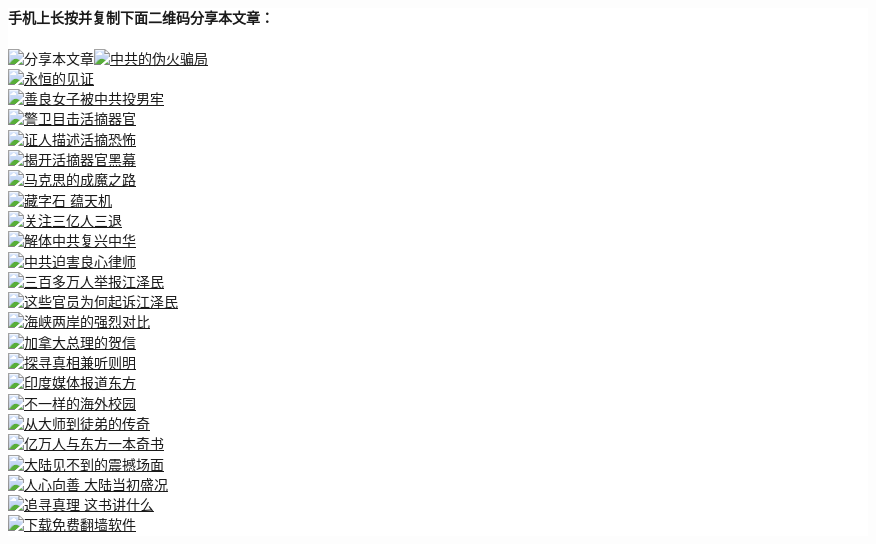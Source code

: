 <strong>手机上长按并复制下面二维码分享本文章：</strong><br><br><img src="https://chart.apis.google.com/chart?cht=qr&chs=240x240&choe=UTF-8&chld=M|2&chl=https://github.com/19920513/djy/blob/master/gb/17/8/16/n9534565.md%231" title="分享本文章"></td><td VALIGN=TOP><a href="https://github.com/19920513/djy/blob/master/gb/16/1/21/n4622075.md?dfh#1" target="_blank"><img src="https://raw.githubusercontent.com/19920513/djy/master/gb/300/wei-f1.jpg" title="中共的伪火骗局"  alt="中共的伪火骗局"></a><br><a href="https://github.com/19920513/www/blob/master/README.md?dfh#9" target="_blank"><img src="https://raw.githubusercontent.com/19920513/djy/master/gb/300/yong-h.jpg" title="永恒的见证"  alt="永恒的见证"></a><br><a href="https://github.com/19920513/djy/blob/master/gb/13/9/29/n3974789.md?dfh#1" target="_blank"><img src="https://raw.githubusercontent.com/19920513/djy/master/gb/300/shang-lnz.jpg" title="善良女子被中共投男牢"  alt="善良女子被中共投男牢"></a><br><a href="https://github.com/19920513/djy/blob/master/gb/16/3/16/n4663449.md?dfh#1" target="_blank"><img src="https://raw.githubusercontent.com/19920513/djy/master/gb/300/huo-z3.jpg" title="警卫目击活摘器官"  alt="警卫目击活摘器官"></a><br><a href="https://github.com/19920513/djy/blob/master/gb/16/8/7/n8177641.md?dfh#1" target="_blank"><img src="https://raw.githubusercontent.com/19920513/djy/master/gb/300/huo-z4.jpg" title="证人描述活摘恐怖"  alt="证人描述活摘恐怖"></a><br><a href="https://github.com/19920513/djy/blob/master/gb/10/4/19/n2881569.md?dfh#1" target="_blank"><img src="https://raw.githubusercontent.com/19920513/djy/master/gb/300/huo-z1.jpg" title="揭开活摘器官黑幕"  alt="揭开活摘器官黑幕"></a><br><a href="https://github.com/19920513/djy/blob/master/gb/10/11/7/n3077476.md?dfh#1" target="_blank"><img src="https://raw.githubusercontent.com/19920513/djy/master/gb/300/ma-ks.jpg" title="马克思的成魔之路"  alt="马克思的成魔之路"></a><br><a href="https://github.com/19920513/djy/blob/master/gb/14/6/9/n4173977.md?dfh#1" target="_blank"><img src="https://raw.githubusercontent.com/19920513/djy/master/gb/300/chang-zs.jpg" title="藏字石 蕴天机"  alt="藏字石 蕴天机"></a><br><a href="https://github.com/19920513/djy/blob/master/gb/18/5/10/n10381511.md?dfh#1" target="_blank"><img src="https://raw.githubusercontent.com/19920513/djy/master/gb/300/st1.jpg" title="关注三亿人三退"  alt="关注三亿人三退"></a><br><a href="https://github.com/19920513/djy/blob/master/gb/18/3/21/n10237682.md?dfh#1" target="_blank"><img src="https://raw.githubusercontent.com/19920513/djy/master/gb/300/jie-t.jpg" title="解体中共复兴中华"  alt="解体中共复兴中华"></a><br><a href="https://github.com/19920513/djy/blob/master/gb/9/2/9/n2422991.md?dfh#1" target="_blank"><img src="https://raw.githubusercontent.com/19920513/djy/master/gb/300/gao-zs.jpg" title="中共迫害良心律师"  alt="中共迫害良心律师"></a><br><a href="https://github.com/19920513/djy/blob/master/gb/18/12/9/n10900044.md?dfh#1" target="_blank"><img src="https://raw.githubusercontent.com/19920513/djy/master/gb/300/sj1.jpg" title="三百多万人举报江泽民"  alt="三百多万人举报江泽民"></a><br><a href="https://github.com/19920513/djy/blob/master/gb/18/8/28/n10672014.md?dfh#1" target="_blank"><img src="https://raw.githubusercontent.com/19920513/djy/master/gb/300/sj2.jpg" title="这些官员为何起诉江泽民"  alt="这些官员为何起诉江泽民"></a><br><a href="https://github.com/19920513/djy/blob/master/gb/8/12/18/n2367165.md?dfh#1" target="_blank"><img src="https://raw.githubusercontent.com/19920513/djy/master/gb/300/liangan.jpg" title="海峡两岸的强烈对比"  alt="海峡两岸的强烈对比"></a><br><a href="https://github.com/19920513/djy/blob/master/gb/15/12/10/n4593139.md?dfh#1" target="_blank"><img src="https://raw.githubusercontent.com/19920513/djy/master/gb/300/jia-ndzl.jpg" title="加拿大总理的贺信"  alt="加拿大总理的贺信"></a><br><a href="https://github.com/19920513/djy/blob/master/gb/11/6/17/n3289382.md?dfh#1" target="_blank"><img src="https://raw.githubusercontent.com/19920513/djy/master/gb/300/xiao-wd.jpg" title="探寻真相兼听则明"  alt="探寻真相兼听则明"></a><br><a href="https://github.com/19920513/djy/blob/master/gb/18/10/27/n10812623.md?dfh#1" target="_blank"><img src="https://raw.githubusercontent.com/19920513/djy/master/gb/300/yindu.jpg" title="印度媒体报道东方"  alt="印度媒体报道东方"></a><br><a href="https://github.com/19920513/djy/blob/master/gb/18/6/9/n10469652.md?dfh#1" target="_blank"><img src="https://raw.githubusercontent.com/19920513/djy/master/gb/300/xie-j.jpg" title="不一样的海外校园"  alt="不一样的海外校园"></a><br><a href="https://github.com/19920513/djy/blob/master/gb/7/4/5/n1669415.md?dfh#1" target="_blank"><img src="https://raw.githubusercontent.com/19920513/djy/master/gb/300/li-up.jpg" title="从大师到徒弟的传奇"  alt="从大师到徒弟的传奇"></a><br><a href="https://github.com/19920513/djy/blob/master/gb/17/5/26/n9191512.md?dfh#1" target="_blank"><img src="https://raw.githubusercontent.com/19920513/djy/master/gb/300/zfl2.jpg" title="亿万人与东方一本奇书"  alt="亿万人与东方一本奇书"></a><br><a href="https://github.com/19920513/djy/blob/master/gb/13/11/27/n4020290.md?dfh#1" target="_blank"><img src="https://raw.githubusercontent.com/19920513/djy/master/gb/300/zhen-h.jpg" title="大陆见不到的震撼场面"  alt="大陆见不到的震撼场面"></a><br><a href="https://github.com/19920513/djy/blob/master/gb/15/7/17/n4482910.md?dfh#1" target="_blank"><img src="https://raw.githubusercontent.com/19920513/djy/master/gb/300/dalu-sk.jpg" title="人心向善 大陆当初盛况"  alt="人心向善 大陆当初盛况"></a><br><a href="https://github.com/19920513/djy/blob/master/gb/19/1/5/n10955468.md?dfh#1" target="_blank"><img src="https://raw.githubusercontent.com/19920513/djy/master/gb/300/zfl1.jpg" title="追寻真理 这书讲什么"  alt="追寻真理 这书讲什么"></a><br><a href="https://github.com/19920513/www/blob/master/README.md?dfh#1" target="_blank"><img src="https://raw.githubusercontent.com/19920513/djy/master/gb/300/fq1.jpg" title="下载免费翻墙软件"  alt="下载免费翻墙软件"></a><br></td></tr></table>
